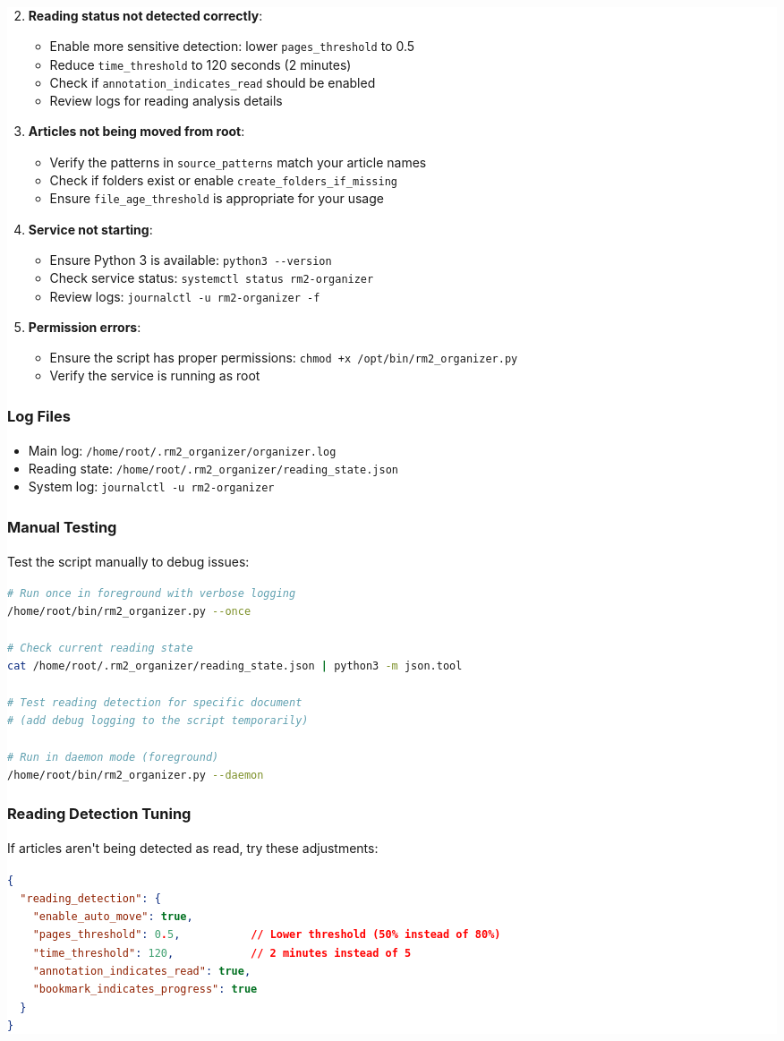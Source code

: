 2. **Reading status not detected correctly**:
   - Enable more sensitive detection: lower `pages_threshold` to 0.5
   - Reduce `time_threshold` to 120 seconds (2 minutes)
   - Check if `annotation_indicates_read` should be enabled
   - Review logs for reading analysis details

3. **Articles not being moved from root**:
   - Verify the patterns in `source_patterns` match your article names  
   - Check if folders exist or enable `create_folders_if_missing`
   - Ensure `file_age_threshold` is appropriate for your usage

4. **Service not starting**:
   - Ensure Python 3 is available: `python3 --version`
   - Check service status: `systemctl status rm2-organizer`
   - Review logs: `journalctl -u rm2-organizer -f`

3. **Permission errors**:
   - Ensure the script has proper permissions: `chmod +x /opt/bin/rm2_organizer.py`
   - Verify the service is running as root

### Log Files

- Main log: `/home/root/.rm2_organizer/organizer.log`
- Reading state: `/home/root/.rm2_organizer/reading_state.json` 
- System log: `journalctl -u rm2-organizer`

### Manual Testing

Test the script manually to debug issues:

```bash
# Run once in foreground with verbose logging
/home/root/bin/rm2_organizer.py --once

# Check current reading state
cat /home/root/.rm2_organizer/reading_state.json | python3 -m json.tool

# Test reading detection for specific document
# (add debug logging to the script temporarily)

# Run in daemon mode (foreground)
/home/root/bin/rm2_organizer.py --daemon
```

### Reading Detection Tuning

If articles aren't being detected as read, try these adjustments:

```json
{
  "reading_detection": {
    "enable_auto_move": true,
    "pages_threshold": 0.5,           // Lower threshold (50% instead of 80%)
    "time_threshold": 120,            // 2 minutes instead of 5
    "annotation_indicates_read": true,
    "bookmark_indicates_progress": true
  }
}
```
